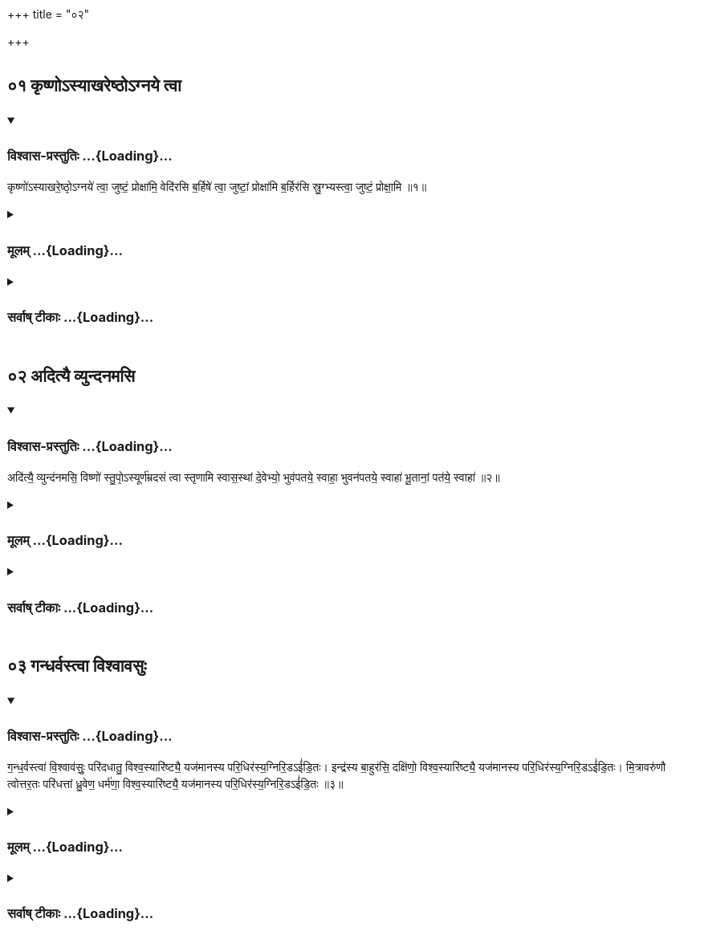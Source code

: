 +++
title = "०२"

+++


## ०१ कृष्णोऽस्याखरेष्ठोऽग्नये त्वा
<div class="js_include" newlevelforh1="3" title="विश्वास-प्रस्तुतिः" unfilled url="/vedAH_yajuH/vAjasaneyam/mAdhyandinam/saMhitA/vishvAsa-prastutiH/02/01_kRShNo-syAkhareShTho-gnaye_tvA.md">
<details open><summary><h3>विश्वास-प्रस्तुतिः ...{Loading}...</h3></summary>

कृष्णो॑ऽस्याखरे॒ष्ठो᳙ऽग्नये॑ त्वा॒ जुष्टं॒ प्रोक्षा॑मि॒ वेदि॑रसि ब॒र्हिषे॑ त्वा॒ जुष्टां॒ प्रोक्षा॑मि ब॒र्हिर॑सि स्रु॒ग्भ्यस्त्वा॒ जुष्टं॒ प्रोक्षा॒मि ॥१॥
</details>
</div>
<div class="js_include collapsed" newlevelforh1="3" title="मूलम्" unfilled url="/vedAH_yajuH/vAjasaneyam/mAdhyandinam/saMhitA/mUlam/02/01_kRShNo-syAkhareShTho-gnaye_tvA.md">
<details><summary><h3>मूलम् ...{Loading}...</h3></summary></details>
</div>
<div class="js_include collapsed" newlevelforh1="3" title="सर्वाष् टीकाः" unfilled url="/vedAH_yajuH/vAjasaneyam/mAdhyandinam/saMhitA/sarvASh_TIkAH/02/01_kRShNo-syAkhareShTho-gnaye_tvA.md">
<details><summary><h3>सर्वाष् टीकाः ...{Loading}...</h3></summary></details>
</div>

## ०२ अदित्यै व्युन्दनमसि
<div class="js_include" newlevelforh1="3" title="विश्वास-प्रस्तुतिः" unfilled url="/vedAH_yajuH/vAjasaneyam/mAdhyandinam/saMhitA/vishvAsa-prastutiH/02/02_adityai_vyundanamasi.md">
<details open><summary><h3>विश्वास-प्रस्तुतिः ...{Loading}...</h3></summary>

अदि॑त्यै॒ व्युन्द॑नमसि॒ विष्णो॑ स्तु॒पो᳙ऽस्यूर्ण॑म्रदसं त्वा स्तृणामि स्वास॒स्थां दे॒वेभ्यो॒ भुव॑पतये॒ स्वाहा॒ भुवन॑पतये॒ स्वाहा॑ भू॒तानां॒ पत॑ये॒ स्वाहा॑ ॥२॥
</details>
</div>
<div class="js_include collapsed" newlevelforh1="3" title="मूलम्" unfilled url="/vedAH_yajuH/vAjasaneyam/mAdhyandinam/saMhitA/mUlam/02/02_adityai_vyundanamasi.md">
<details><summary><h3>मूलम् ...{Loading}...</h3></summary></details>
</div>
<div class="js_include collapsed" newlevelforh1="3" title="सर्वाष् टीकाः" unfilled url="/vedAH_yajuH/vAjasaneyam/mAdhyandinam/saMhitA/sarvASh_TIkAH/02/02_adityai_vyundanamasi.md">
<details><summary><h3>सर्वाष् टीकाः ...{Loading}...</h3></summary></details>
</div>

## ०३ गन्धर्वस्त्वा विश्वावसुः
<div class="js_include" newlevelforh1="3" title="विश्वास-प्रस्तुतिः" unfilled url="/vedAH_yajuH/vAjasaneyam/mAdhyandinam/saMhitA/vishvAsa-prastutiH/02/03_gandharvastvA_vishvAvasuH.md">
<details open><summary><h3>विश्वास-प्रस्तुतिः ...{Loading}...</h3></summary>

ग॒न्ध॒र्वस्त्वा॑ वि॒श्वाव॑सुः॒ परि॑दधातु॒ विश्व॒स्यारि॑ष्ट्यै॒ यज॑मानस्य परि॒धिर॑स्य॒ग्निरि॒डऽई॑डि॒तः। इन्द्र॑स्य बा॒हुर॑सि॒ दक्षि॑णो॒ विश्व॒स्यारि॑ष्ट्यै॒ यज॑मानस्य परि॒धिर॑स्य॒ग्निरि॒डऽई॑डि॒तः। मि॒त्रावरु॑णौ त्वोत्तर॒तः परि॑धत्तां ध्रु॒वेण॒ धर्म॑णा॒ विश्व॒स्यारि॑ष्ट्यै॒ यज॑मानस्य परि॒धिर॑स्य॒ग्निरि॒डऽई॑डि॒तः ॥३॥
</details>
</div>
<div class="js_include collapsed" newlevelforh1="3" title="मूलम्" unfilled url="/vedAH_yajuH/vAjasaneyam/mAdhyandinam/saMhitA/mUlam/02/03_gandharvastvA_vishvAvasuH.md">
<details><summary><h3>मूलम् ...{Loading}...</h3></summary></details>
</div>
<div class="js_include collapsed" newlevelforh1="3" title="सर्वाष् टीकाः" unfilled url="/vedAH_yajuH/vAjasaneyam/mAdhyandinam/saMhitA/sarvASh_TIkAH/02/03_gandharvastvA_vishvAvasuH.md">
<details><summary><h3>सर्वाष् टीकाः ...{Loading}...</h3></summary></details>
</div>

